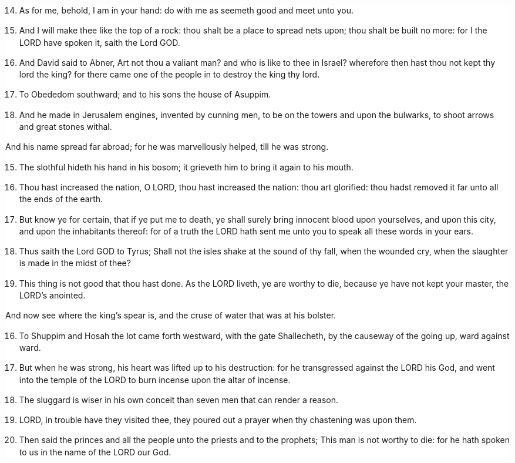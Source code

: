 14. As for me, behold, I am in your hand: do with me as seemeth good
and meet unto you.

14. And I will make thee like the top of a rock: thou shalt be a
place to spread nets upon; thou shalt be built no more: for I the LORD
have spoken it, saith the Lord GOD.

15. And David said to Abner, Art not thou a
valiant man? and who is like to thee in Israel? wherefore then hast
thou not kept thy lord the king? for there came one of the people in
to destroy the king thy lord.

15. To Obededom southward; and to his sons the house of Asuppim.

15. And he made in Jerusalem engines, invented by cunning men, to be
on the towers and upon the bulwarks, to shoot arrows and great stones
withal.

And his name spread far abroad; for he was marvellously helped, till
he was strong.

15. The slothful hideth his hand in his bosom; it grieveth him to
bring it again to his mouth.

15. Thou hast increased the nation, O LORD, thou hast increased the
nation: thou art glorified: thou hadst removed it far unto all the
ends of the earth.

15. But know ye for certain, that if ye put me to death, ye shall
surely bring innocent blood upon yourselves, and upon this city, and
upon the inhabitants thereof: for of a truth the LORD hath sent me
unto you to speak all these words in your ears.

15. Thus saith the Lord GOD to Tyrus; Shall not the isles shake at
the sound of thy fall, when the wounded cry, when the slaughter is
made in the midst of thee?

16. This thing is not good that thou hast done. As the LORD liveth,
ye are worthy to die, because ye have not kept your master, the LORD’s
anointed.

And now see where the king’s spear is, and the cruse of water that was
at his bolster.

16. To Shuppim and Hosah the lot came forth westward, with the gate
Shallecheth, by the causeway of the going up, ward against ward.

16. But when he was strong, his heart was lifted up to his
destruction: for he transgressed against the LORD his God, and went
into the temple of the LORD to burn incense upon the altar of incense.

16. The sluggard is wiser in his own conceit than seven men that can
render a reason.

16. LORD, in trouble have they visited thee, they poured out a
prayer when thy chastening was upon them.

16. Then said the princes and all the people unto the priests and to
the prophets; This man is not worthy to die: for he hath spoken to us
in the name of the LORD our God.
